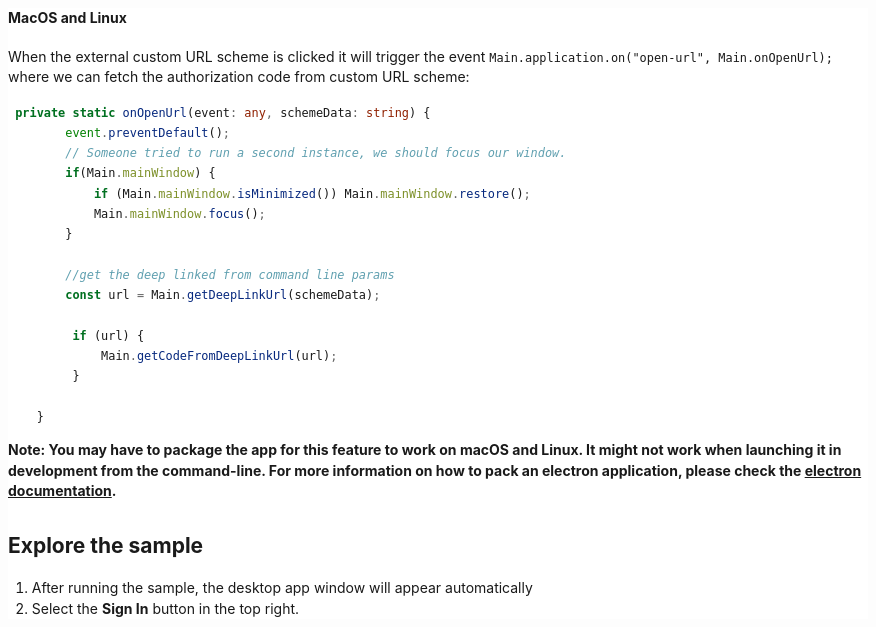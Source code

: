 #### MacOS and Linux

When the external custom URL scheme is clicked it will trigger the event `Main.application.on("open-url", Main.onOpenUrl);` where we can fetch the authorization code from custom URL scheme:

```typescript
 private static onOpenUrl(event: any, schemeData: string) {
        event.preventDefault();
        // Someone tried to run a second instance, we should focus our window.
        if(Main.mainWindow) {
            if (Main.mainWindow.isMinimized()) Main.mainWindow.restore();
            Main.mainWindow.focus();
        }

        //get the deep linked from command line params
        const url = Main.getDeepLinkUrl(schemeData);

         if (url) {
             Main.getCodeFromDeepLinkUrl(url);
         }

    }
```

**Note: You may have to package the app for this feature to work on macOS and Linux. It might not work when launching it in development from the command-line. For more information on how to pack an electron application, please check the [electron documentation](https://www.electronjs.org/docs/latest/tutorial/launch-app-from-url-in-another-app#packaging).**

## Explore the sample

1. After running the sample, the desktop app window will appear automatically
1. Select the **Sign In** button in the top right.